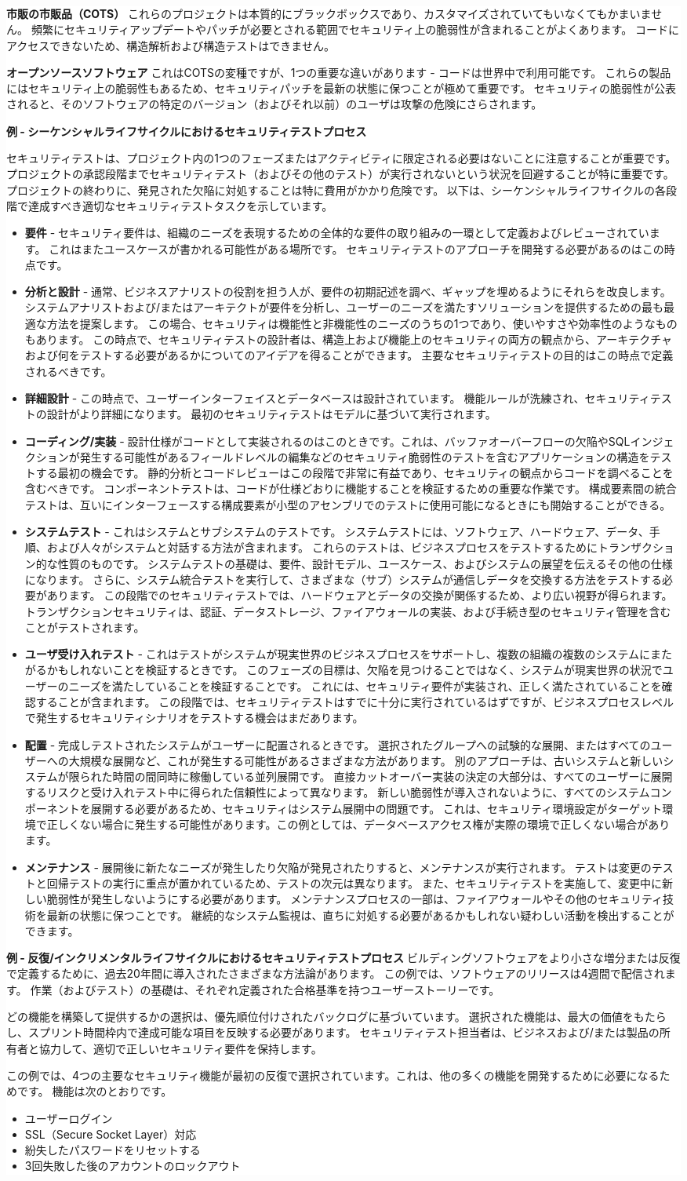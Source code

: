 **市販の市販品（COTS）**
これらのプロジェクトは本質的にブラックボックスであり、カスタマイズされていてもいなくてもかまいません。 頻繁にセキュリティアップデートやパッチが必要とされる範囲でセキュリティ上の脆弱性が含まれることがよくあります。 コードにアクセスできないため、構造解析および構造テストはできません。

**オープンソースソフトウェア**
これはCOTSの変種ですが、1つの重要な違いがあります - コードは世界中で利用可能です。 これらの製品にはセキュリティ上の脆弱性もあるため、セキュリティパッチを最新の状態に保つことが極めて重要です。 セキュリティの脆弱性が公表されると、そのソフトウェアの特定のバージョン（およびそれ以前）のユーザは攻撃の危険にさらされます。

**例 - シーケンシャルライフサイクルにおけるセキュリティテストプロセス**

セキュリティテストは、プロジェクト内の1つのフェーズまたはアクティビティに限定される必要はないことに注意することが重要です。 プロジェクトの承認段階までセキュリティテスト（およびその他のテスト）が実行されないという状況を回避することが特に重要です。 プロジェクトの終わりに、発見された欠陥に対処することは特に費用がかかり危険です。 以下は、シーケンシャルライフサイクルの各段階で達成すべき適切なセキュリティテストタスクを示しています。

* **要件** - セキュリティ要件は、組織のニーズを表現するための全体的な要件の取り組みの一環として定義およびレビューされています。 これはまたユースケースが書かれる可能性がある場所です。 セキュリティテストのアプローチを開発する必要があるのはこの時点です。

* **分析と設計** - 通常、ビジネスアナリストの役割を担う人が、要件の初期記述を調べ、ギャップを埋めるようにそれらを改良します。 システムアナリストおよび/またはアーキテクトが要件を分析し、ユーザーのニーズを満たすソリューションを提供するための最も最適な方法を提案します。 この場合、セキュリティは機能性と非機能性のニーズのうちの1つであり、使いやすさや効率性のようなものもあります。 この時点で、セキュリティテストの設計者は、構造上および機能上のセキュリティの両方の観点から、アーキテクチャおよび何をテストする必要があるかについてのアイデアを得ることができます。 主要なセキュリティテストの目的はこの時点で定義されるべきです。

* **詳細設計** - この時点で、ユーザーインターフェイスとデータベースは設計されています。 機能ルールが洗練され、セキュリティテストの設計がより詳細になります。 最初のセキュリティテストはモデルに基づいて実行されます。

* **コーディング/実装** - 設計仕様がコードとして実装されるのはこのときです。これは、バッファオーバーフローの欠陥やSQLインジェクションが発生する可能性があるフィールドレベルの編集などのセキュリティ脆弱性のテストを含むアプリケーションの構造をテストする最初の機会です。 静的分析とコードレビューはこの段階で非常に有益であり、セキュリティの観点からコードを調べることを含むべきです。 コンポーネントテストは、コードが仕様どおりに機能することを検証するための重要な作業です。 構成要素間の統合テストは、互いにインターフェースする構成要素が小型のアセンブリでのテストに使用可能になるときにも開始することができる。

* **システムテスト** - これはシステムとサブシステムのテストです。 システムテストには、ソフトウェア、ハードウェア、データ、手順、および人々がシステムと対話する方法が含まれます。 これらのテストは、ビジネスプロセスをテストするためにトランザクション的な性質のものです。 システムテストの基礎は、要件、設計モデル、ユースケース、およびシステムの展望を伝えるその他の仕様になります。 さらに、システム統合テストを実行して、さまざまな（サブ）システムが通信しデータを交換する方法をテストする必要があります。 この段階でのセキュリティテストでは、ハードウェアとデータの交換が関係するため、より広い視野が得られます。 トランザクションセキュリティは、認証、データストレージ、ファイアウォールの実装、および手続き型のセキュリティ管理を含むことがテストされます。

* **ユーザ受け入れテスト** - これはテストがシステムが現実世界のビジネスプロセスをサポートし、複数の組織の複数のシステムにまたがるかもしれないことを検証するときです。 このフェーズの目標は、欠陥を見つけることではなく、システムが現実世界の状況でユーザーのニーズを満たしていることを検証することです。 これには、セキュリティ要件が実装され、正しく満たされていることを確認することが含まれます。 この段階では、セキュリティテストはすでに十分に実行されているはずですが、ビジネスプロセスレベルで発生するセキュリティシナリオをテストする機会はまだあります。

* **配置** - 完成しテストされたシステムがユーザーに配置されるときです。 選択されたグループへの試験的な展開、またはすべてのユーザーへの大規模な展開など、これが発生する可能性があるさまざまな方法があります。 別のアプローチは、古いシステムと新しいシステムが限られた時間の間同時に稼働している並列展開です。 直接カットオーバー実装の決定の大部分は、すべてのユーザーに展開するリスクと受け入れテスト中に得られた信頼性によって異なります。 新しい脆弱性が導入されないように、すべてのシステムコンポーネントを展開する必要があるため、セキュリティはシステム展開中の問題です。 これは、セキュリティ環境設定がターゲット環境で正しくない場合に発生する可能性があります。この例としては、データベースアクセス権が実際の環境で正しくない場合があります。

* **メンテナンス** - 展開後に新たなニーズが発生したり欠陥が発見されたりすると、メンテナンスが実行されます。 テストは変更のテストと回帰テストの実行に重点が置かれているため、テストの次元は異なります。 また、セキュリティテストを実施して、変更中に新しい脆弱性が発生しないようにする必要があります。 メンテナンスプロセスの一部は、ファイアウォールやその他のセキュリティ技術を最新の状態に保つことです。 継続的なシステム監視は、直ちに対処する必要があるかもしれない疑わしい活動を検出することができます。

**例 - 反復/インクリメンタルライフサイクルにおけるセキュリティテストプロセス**
ビルディングソフトウェアをより小さな増分または反復で定義するために、過去20年間に導入されたさまざまな方法論があります。 この例では、ソフトウェアのリリースは4週間で配信されます。 作業（およびテスト）の基礎は、それぞれ定義された合格基準を持つユーザーストーリーです。

どの機能を構築して提供するかの選択は、優先順位付けされたバックログに基づいています。 選択された機能は、最大の価値をもたらし、スプリント時間枠内で達成可能な項目を反映する必要があります。 セキュリティテスト担当者は、ビジネスおよび/または製品の所有者と協力して、適切で正しいセキュリティ要件を保持します。

この例では、4つの主要なセキュリティ機能が最初の反復で選択されています。これは、他の多くの機能を開発するために必要になるためです。 機能は次のとおりです。
* ユーザーログイン
* SSL（Secure Socket Layer）対応
* 紛失したパスワードをリセットする
* 3回失敗した後のアカウントのロックアウト
